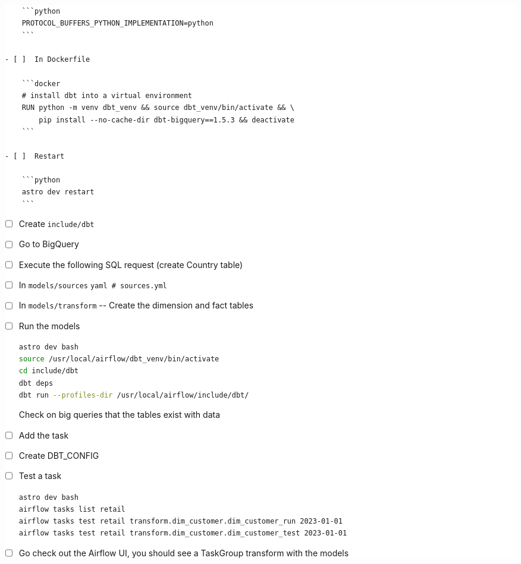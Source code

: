         ```python
        PROTOCOL_BUFFERS_PYTHON_IMPLEMENTATION=python
        ```
        
    - [ ]  In Dockerfile
        
        ```docker
        # install dbt into a virtual environment
        RUN python -m venv dbt_venv && source dbt_venv/bin/activate && \
            pip install --no-cache-dir dbt-bigquery==1.5.3 && deactivate
        ```
        
    - [ ]  Restart
        
        ```python
        astro dev restart
        ```
        
- [ ]  Create `include/dbt`
- [ ]  Go to BigQuery
- [ ]  Execute the following SQL request (create Country table)

- [ ]  In `models/sources`
        ```yaml
        # sources.yml
        ```

- [ ]  In `models/transform`
    -- Create the dimension and fact tables

- [ ]  Run the models
    
    ```bash
    astro dev bash
    source /usr/local/airflow/dbt_venv/bin/activate
    cd include/dbt 
    dbt deps
    dbt run --profiles-dir /usr/local/airflow/include/dbt/
    ```
    Check on big queries that the tables exist with data
    
- [ ]  Add the task    
- [ ]  Create DBT_CONFIG
- [ ]  Test a task
    
    ```bash
    astro dev bash
    airflow tasks list retail
    airflow tasks test retail transform.dim_customer.dim_customer_run 2023-01-01
    airflow tasks test retail transform.dim_customer.dim_customer_test 2023-01-01
    ```
- [ ]  Go check out the Airflow UI, you should see a TaskGroup transform with the models
